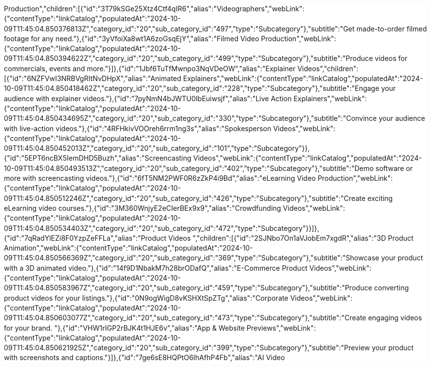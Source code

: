 Production","children":[{"id":"3T79kSGe25Xtz4Ctf4qIR6","alias":"Videographers","webLink":{"contentType":"linkCatalog","populatedAt":"2024-10-09T11:45:04.850376813Z","category_id":"20","sub_category_id":"497","type":"Subcategory"},"subtitle":"Get made-to-order filmed footage for any need."},{"id":"3yVfoiXa8wt1A6zoGsqEjY","alias":"Filmed Video Production","webLink":{"contentType":"linkCatalog","populatedAt":"2024-10-09T11:45:04.850394622Z","category_id":"20","sub_category_id":"499","type":"Subcategory"},"subtitle":"Produce videos for commercials, events and more."}]},{"id":"1Jbf6TuTfMwnpo3NqVDeOW","alias":"Explainer Videos","children":[{"id":"6NZFVwI3NRBVgRItNvDHpX","alias":"Animated Explainers","webLink":{"contentType":"linkCatalog","populatedAt":"2024-10-09T11:45:04.850418462Z","category_id":"20","sub_category_id":"228","type":"Subcategory"},"subtitle":"Engage your audience with explainer videos."},{"id":"7pyNmN4bJWTU0IbEuiwsjf","alias":"Live Action Explainers","webLink":{"contentType":"linkCatalog","populatedAt":"2024-10-09T11:45:04.850434695Z","category_id":"20","sub_category_id":"330","type":"Subcategory"},"subtitle":"Convince your audience with live-action videos."},{"id":"4RFHkivVOOreh6rrm1ng3s","alias":"Spokesperson Videos","webLink":{"contentType":"linkCatalog","populatedAt":"2024-10-09T11:45:04.850452013Z","category_id":"20","sub_category_id":"101","type":"Subcategory"}},{"id":"5EPT6ncBX5IemDHD5Buzh","alias":"Screencasting Videos","webLink":{"contentType":"linkCatalog","populatedAt":"2024-10-09T11:45:04.850493513Z","category_id":"20","sub_category_id":"402","type":"Subcategory"},"subtitle":"Demo software or more with screencasting videos."},{"id":"6fT5NM2PWF0R6zZkP4i9Bd","alias":"eLearning Video Production","webLink":{"contentType":"linkCatalog","populatedAt":"2024-10-09T11:45:04.850512246Z","category_id":"20","sub_category_id":"426","type":"Subcategory"},"subtitle":"Create exciting eLearning video courses."},{"id":"3M360WnjyE2eCIerBEx9x9","alias":"Crowdfunding Videos","webLink":{"contentType":"linkCatalog","populatedAt":"2024-10-09T11:45:04.850534403Z","category_id":"20","sub_category_id":"472","type":"Subcategory"}}]},{"id":"7qRadYlEZi8F0YzpZeFFLa","alias":"Product Videos ","children":[{"id":"2SJNbo7On1aVJobEm7xgdR","alias":"3D Product Animation","webLink":{"contentType":"linkCatalog","populatedAt":"2024-10-09T11:45:04.850566369Z","category_id":"20","sub_category_id":"369","type":"Subcategory"},"subtitle":"Showcase your product with a 3D animated video."},{"id":"14f9D1NbakM7h28brODafQ","alias":"E-Commerce Product Videos","webLink":{"contentType":"linkCatalog","populatedAt":"2024-10-09T11:45:04.850583967Z","category_id":"20","sub_category_id":"459","type":"Subcategory"},"subtitle":"Produce converting product videos for your listings."},{"id":"0N9ogWigD8vKSHXtSpZTg","alias":"Corporate Videos","webLink":{"contentType":"linkCatalog","populatedAt":"2024-10-09T11:45:04.850603077Z","category_id":"20","sub_category_id":"473","type":"Subcategory"},"subtitle":"Create engaging videos for your brand. "},{"id":"VHW1rIGP2rBJK4t1HJE6v","alias":"App & Website Previews","webLink":{"contentType":"linkCatalog","populatedAt":"2024-10-09T11:45:04.850621925Z","category_id":"20","sub_category_id":"399","type":"Subcategory"},"subtitle":"Preview your product with screenshots and captions."}]},{"id":"7ge6sE8HQPtO6IhAfhP4Fb","alias":"AI Video